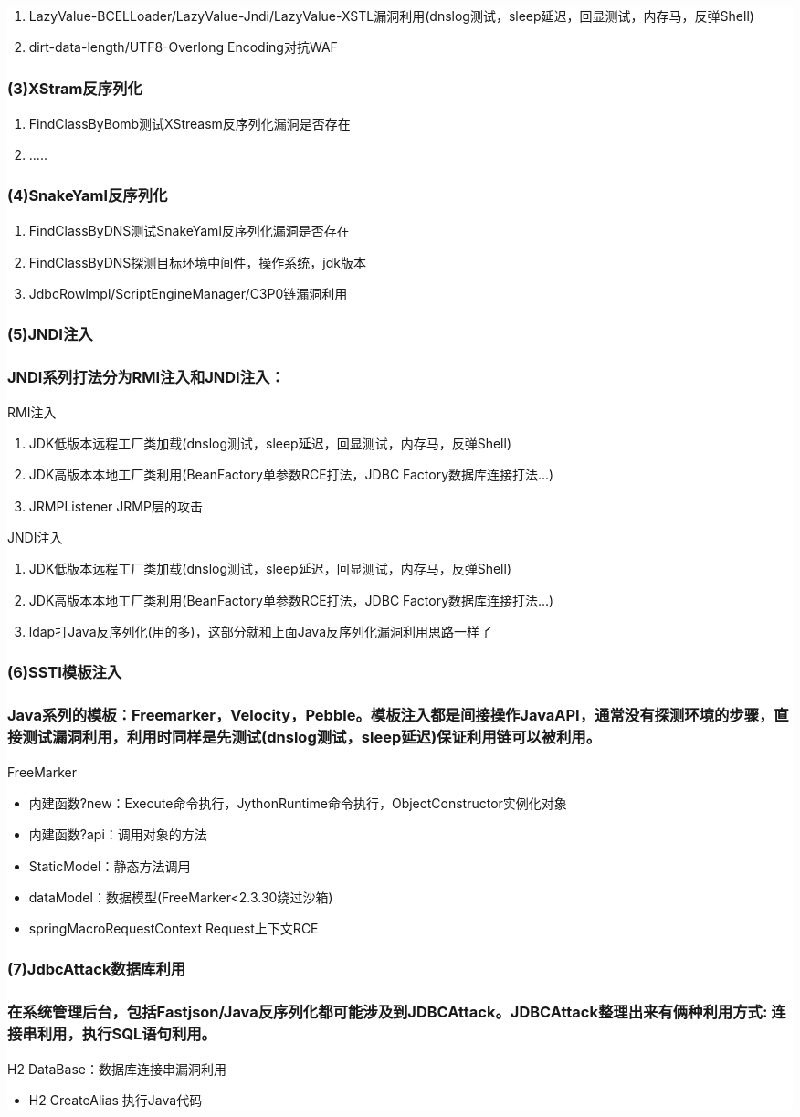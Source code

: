 1. LazyValue-BCELLoader/LazyValue-Jndi/LazyValue-XSTL漏洞利用(dnslog测试，sleep延迟，回显测试，内存马，反弹Shell)  
  
1. dirt-data-length/UTF8-Overlong Encoding对抗WAF  
  
### (3)XStram反序列化  
  
1. FindClassByBomb测试XStreasm反序列化漏洞是否存在  
  
1. .....  
  
### (4)SnakeYaml反序列化  
  
1. FindClassByDNS测试SnakeYaml反序列化漏洞是否存在  
  
1. FindClassByDNS探测目标环境中间件，操作系统，jdk版本  
  
1. JdbcRowImpl/ScriptEngineManager/C3P0链漏洞利用  
  
### (5)JNDI注入  
### JNDI系列打法分为RMI注入和JNDI注入：  
  
RMI注入  
1. JDK低版本远程工厂类加载(dnslog测试，sleep延迟，回显测试，内存马，反弹Shell)  
  
1. JDK高版本本地工厂类利用(BeanFactory单参数RCE打法，JDBC Factory数据库连接打法...)  
  
1. JRMPListener JRMP层的攻击  
  
JNDI注入  
1. JDK低版本远程工厂类加载(dnslog测试，sleep延迟，回显测试，内存马，反弹Shell)  
  
1. JDK高版本本地工厂类利用(BeanFactory单参数RCE打法，JDBC Factory数据库连接打法...)  
  
1. ldap打Java反序列化(用的多)，这部分就和上面Java反序列化漏洞利用思路一样了  
  
### (6)SSTI模板注入  
### Java系列的模板：Freemarker，Velocity，Pebble。模板注入都是间接操作JavaAPI，通常没有探测环境的步骤，直接测试漏洞利用，利用时同样是先测试(dnslog测试，sleep延迟)保证利用链可以被利用。  
  
FreeMarker  
- 内建函数?new：Execute命令执行，JythonRuntime命令执行，ObjectConstructor实例化对象  
  
- 内建函数?api：调用对象的方法  
  
- StaticModel：静态方法调用  
  
- dataModel：数据模型(FreeMarker<2.3.30绕过沙箱)  
  
- springMacroRequestContext Request上下文RCE  
  
### (7)JdbcAttack数据库利用  
### 在系统管理后台，包括Fastjson/Java反序列化都可能涉及到JDBCAttack。JDBCAttack整理出来有俩种利用方式: 连接串利用，执行SQL语句利用。  
  
H2 DataBase：数据库连接串漏洞利用  
- H2 CreateAlias 执行Java代码  
  